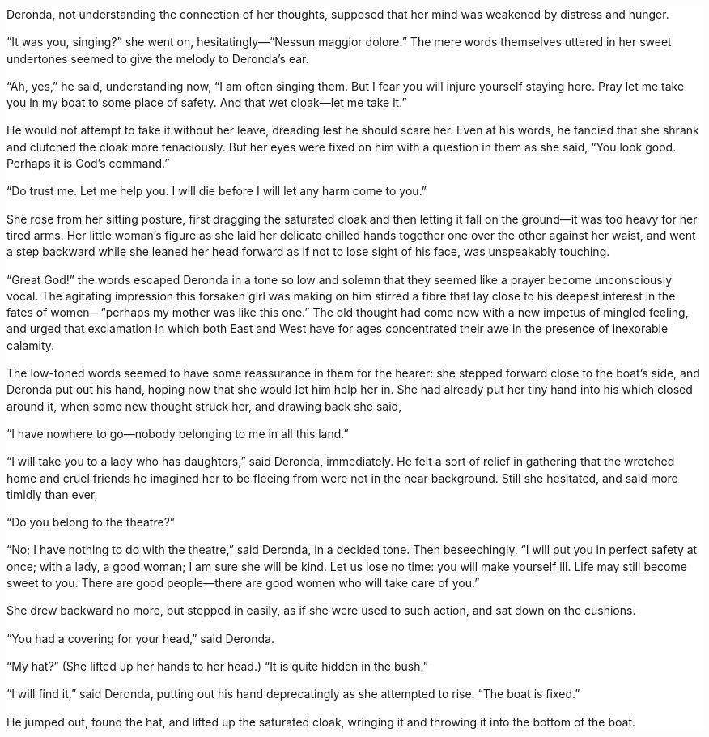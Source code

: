 Deronda, not understanding the connection of her thoughts, supposed that her mind was weakened by distress and hunger. 

“It was you, singing?” she went on, hesitatingly—“Nessun maggior dolore.” The mere words themselves uttered in her sweet undertones seemed to give the melody to Deronda’s ear. 

“Ah, yes,” he said, understanding now, “I am often singing them. But I fear you will injure yourself staying here. Pray let me take you in my boat to some place of safety. And that wet cloak—let me take it.” 

He would not attempt to take it without her leave, dreading lest he should scare her. Even at his words, he fancied that she shrank and clutched the cloak more tenaciously. But her eyes were fixed on him with a question in them as she said, “You look good. Perhaps it is God’s command.” 

“Do trust me. Let me help you. I will die before I will let any harm come to you.” 

She rose from her sitting posture, first dragging the saturated cloak and then letting it fall on the ground—it was too heavy for her tired arms. Her little woman’s figure as she laid her delicate chilled hands together one over the other against her waist, and went a step backward while she leaned her head forward as if not to lose sight of his face, was unspeakably touching. 

“Great God!” the words escaped Deronda in a tone so low and solemn that they seemed like a prayer become unconsciously vocal. The agitating impression this forsaken girl was making on him stirred a fibre that lay close to his deepest interest in the fates of women—“perhaps my mother was like this one.” The old thought had come now with a new impetus of mingled feeling, and urged that exclamation in which both East and West have for ages concentrated their awe in the presence of inexorable calamity. 

The low-toned words seemed to have some reassurance in them for the hearer: she stepped forward close to the boat’s side, and Deronda put out his hand, hoping now that she would let him help her in. She had already put her tiny hand into his which closed around it, when some new thought struck her, and drawing back she said, 

“I have nowhere to go—nobody belonging to me in all this land.” 

“I will take you to a lady who has daughters,” said Deronda, immediately. He felt a sort of relief in gathering that the wretched home and cruel friends he imagined her to be fleeing from were not in the near background. Still she hesitated, and said more timidly than ever, 

“Do you belong to the theatre?” 

“No; I have nothing to do with the theatre,” said Deronda, in a decided tone. Then beseechingly, “I will put you in perfect safety at once; with a lady, a good woman; I am sure she will be kind. Let us lose no time: you will make yourself ill. Life may still become sweet to you. There are good people—there are good women who will take care of you.” 

She drew backward no more, but stepped in easily, as if she were used to such action, and sat down on the cushions. 

“You had a covering for your head,” said Deronda. 

“My hat?” (She lifted up her hands to her head.) “It is quite hidden in the bush.” 

“I will find it,” said Deronda, putting out his hand deprecatingly as she attempted to rise. “The boat is fixed.” 

He jumped out, found the hat, and lifted up the saturated cloak, wringing it and throwing it into the bottom of the boat. 
